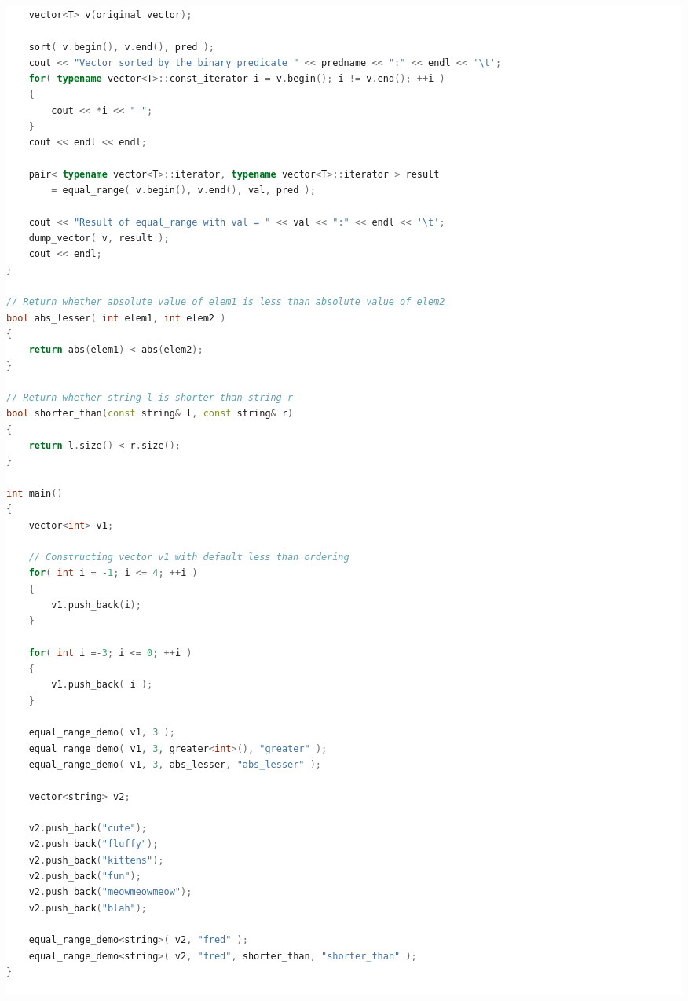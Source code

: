 ```cpp  
    vector<T> v(original_vector);  
  
    sort( v.begin(), v.end(), pred );  
    cout << "Vector sorted by the binary predicate " << predname << ":" << endl << '\t';  
    for( typename vector<T>::const_iterator i = v.begin(); i != v.end(); ++i )  
    {  
        cout << *i << " ";  
    }  
    cout << endl << endl;  
  
    pair< typename vector<T>::iterator, typename vector<T>::iterator > result  
        = equal_range( v.begin(), v.end(), val, pred );  
  
    cout << "Result of equal_range with val = " << val << ":" << endl << '\t';  
    dump_vector( v, result );  
    cout << endl;  
}  
  
// Return whether absolute value of elem1 is less than absolute value of elem2  
bool abs_lesser( int elem1, int elem2 )  
{  
    return abs(elem1) < abs(elem2);  
}  
  
// Return whether string l is shorter than string r  
bool shorter_than(const string& l, const string& r)  
{  
    return l.size() < r.size();  
}  
  
int main()  
{  
    vector<int> v1;  
  
    // Constructing vector v1 with default less than ordering  
    for( int i = -1; i <= 4; ++i )  
    {  
        v1.push_back(i);  
    }  
  
    for( int i =-3; i <= 0; ++i )  
    {  
        v1.push_back( i );  
    }  
  
    equal_range_demo( v1, 3 );  
    equal_range_demo( v1, 3, greater<int>(), "greater" );  
    equal_range_demo( v1, 3, abs_lesser, "abs_lesser" );  
  
    vector<string> v2;  
  
    v2.push_back("cute");  
    v2.push_back("fluffy");  
    v2.push_back("kittens");  
    v2.push_back("fun");  
    v2.push_back("meowmeowmeow");  
    v2.push_back("blah");  
  
    equal_range_demo<string>( v2, "fred" );  
    equal_range_demo<string>( v2, "fred", shorter_than, "shorter_than" );  
}  
  
```  